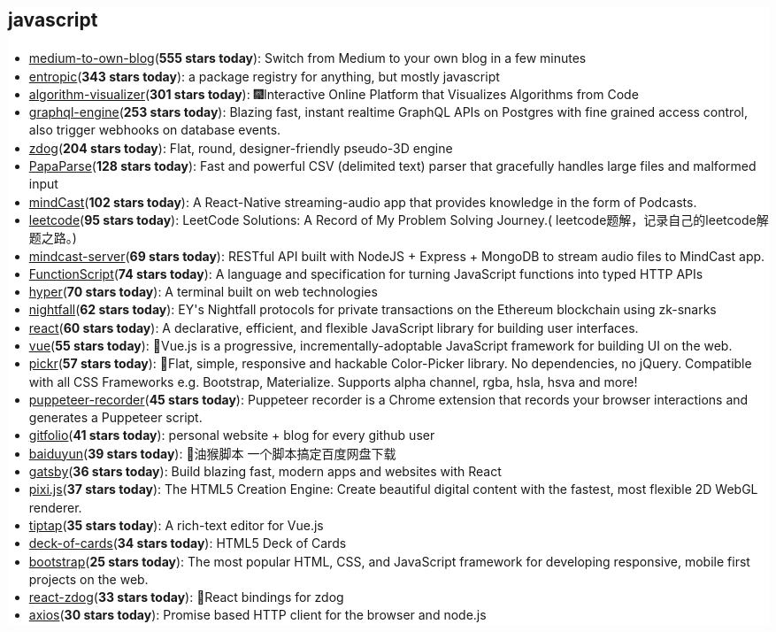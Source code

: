 ## javascript
* [medium-to-own-blog](https://github.com/mathieudutour/medium-to-own-blog)(**555 stars today**): Switch from Medium to your own blog in a few minutes
* [entropic](https://github.com/entropic-dev/entropic)(**343 stars today**): a package registry for anything, but mostly javascript
* [algorithm-visualizer](https://github.com/algorithm-visualizer/algorithm-visualizer)(**301 stars today**): 🎆Interactive Online Platform that Visualizes Algorithms from Code
* [graphql-engine](https://github.com/hasura/graphql-engine)(**253 stars today**): Blazing fast, instant realtime GraphQL APIs on Postgres with fine grained access control, also trigger webhooks on database events.
* [zdog](https://github.com/metafizzy/zdog)(**204 stars today**): Flat, round, designer-friendly pseudo-3D engine
* [PapaParse](https://github.com/mholt/PapaParse)(**128 stars today**): Fast and powerful CSV (delimited text) parser that gracefully handles large files and malformed input
* [mindCast](https://github.com/steniowagner/mindCast)(**102 stars today**): A React-Native streaming-audio app that provides knowledge in the form of Podcasts.
* [leetcode](https://github.com/azl397985856/leetcode)(**95 stars today**): LeetCode Solutions: A Record of My Problem Solving Journey.( leetcode题解，记录自己的leetcode解题之路。)
* [mindcast-server](https://github.com/steniowagner/mindcast-server)(**69 stars today**): RESTful API built with NodeJS + Express + MongoDB to stream audio files to MindCast app.
* [FunctionScript](https://github.com/FunctionScript/FunctionScript)(**74 stars today**): A language and specification for turning JavaScript functions into typed HTTP APIs
* [hyper](https://github.com/zeit/hyper)(**70 stars today**): A terminal built on web technologies
* [nightfall](https://github.com/EYBlockchain/nightfall)(**62 stars today**): EY's Nightfall protocols for private transactions on the Ethereum blockchain using zk-snarks
* [react](https://github.com/facebook/react)(**60 stars today**): A declarative, efficient, and flexible JavaScript library for building user interfaces.
* [vue](https://github.com/vuejs/vue)(**55 stars today**): 🖖Vue.js is a progressive, incrementally-adoptable JavaScript framework for building UI on the web.
* [pickr](https://github.com/Simonwep/pickr)(**57 stars today**): 🍭Flat, simple, responsive and hackable Color-Picker library. No dependencies, no jQuery. Compatible with all CSS Frameworks e.g. Bootstrap, Materialize. Supports alpha channel, rgba, hsla, hsva and more!
* [puppeteer-recorder](https://github.com/checkly/puppeteer-recorder)(**45 stars today**): Puppeteer recorder is a Chrome extension that records your browser interactions and generates a Puppeteer script.
* [gitfolio](https://github.com/imfunniee/gitfolio)(**41 stars today**): personal website + blog for every github user
* [baiduyun](https://github.com/syhyz1990/baiduyun)(**39 stars today**): 🖖油猴脚本 一个脚本搞定百度网盘下载
* [gatsby](https://github.com/gatsbyjs/gatsby)(**36 stars today**): Build blazing fast, modern apps and websites with React
* [pixi.js](https://github.com/pixijs/pixi.js)(**37 stars today**): The HTML5 Creation Engine: Create beautiful digital content with the fastest, most flexible 2D WebGL renderer.
* [tiptap](https://github.com/scrumpy/tiptap)(**35 stars today**): A rich-text editor for Vue.js
* [deck-of-cards](https://github.com/pakastin/deck-of-cards)(**34 stars today**): HTML5 Deck of Cards
* [bootstrap](https://github.com/twbs/bootstrap)(**25 stars today**): The most popular HTML, CSS, and JavaScript framework for developing responsive, mobile first projects on the web.
* [react-zdog](https://github.com/drcmda/react-zdog)(**33 stars today**): 🐶React bindings for zdog
* [axios](https://github.com/axios/axios)(**30 stars today**): Promise based HTTP client for the browser and node.js
